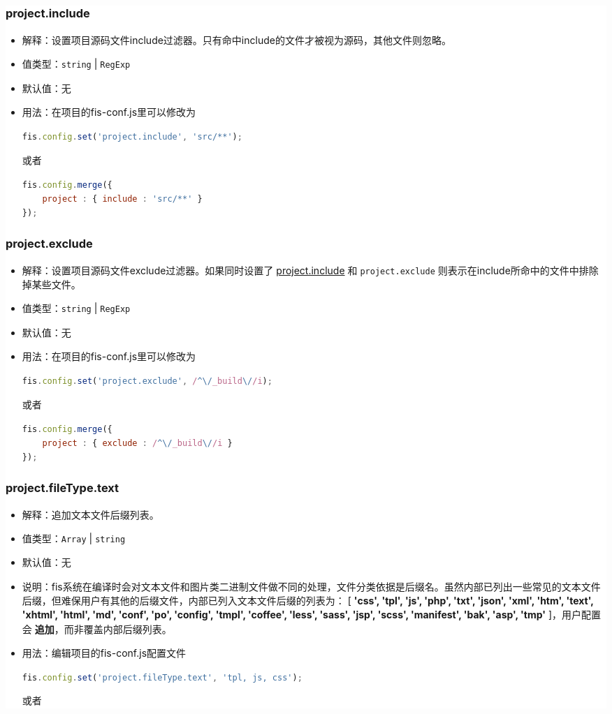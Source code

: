 ### project.include

* 解释：设置项目源码文件include过滤器。只有命中include的文件才被视为源码，其他文件则忽略。
* 值类型：``string`` | ``RegExp``
* 默认值：无
* 用法：在项目的fis-conf.js里可以修改为

    ```javascript
    fis.config.set('project.include', 'src/**');
    ```

    或者

    ```javascript
    fis.config.merge({
        project : { include : 'src/**' }
    });
    ```

### project.exclude

* 解释：设置项目源码文件exclude过滤器。如果同时设置了 [project.include](https://github.com/fis-dev/fis/wiki/%E9%85%8D%E7%BD%AEAPI#projectinclude) 和 ``project.exclude`` 则表示在include所命中的文件中排除掉某些文件。
* 值类型：``string`` | ``RegExp``
* 默认值：无
* 用法：在项目的fis-conf.js里可以修改为

    ```javascript
    fis.config.set('project.exclude', /^\/_build\//i);
    ```

    或者

    ```javascript
    fis.config.merge({
        project : { exclude : /^\/_build\//i }
    });
    ```

### project.fileType.text

* 解释：追加文本文件后缀列表。
* 值类型：``Array`` | ``string``
* 默认值：无
* 说明：fis系统在编译时会对文本文件和图片类二进制文件做不同的处理，文件分类依据是后缀名。虽然内部已列出一些常见的文本文件后缀，但难保用户有其他的后缀文件，内部已列入文本文件后缀的列表为： [ **'css', 'tpl', 'js', 'php', 'txt', 'json', 'xml', 'htm', 'text', 'xhtml', 'html', 'md', 'conf', 'po', 'config', 'tmpl', 'coffee', 'less', 'sass', 'jsp', 'scss', 'manifest', 'bak', 'asp', 'tmp'** ]，用户配置会 **追加**，而非覆盖内部后缀列表。
* 用法：编辑项目的fis-conf.js配置文件

    ```javascript
    fis.config.set('project.fileType.text', 'tpl, js, css');
    ```

    或者
